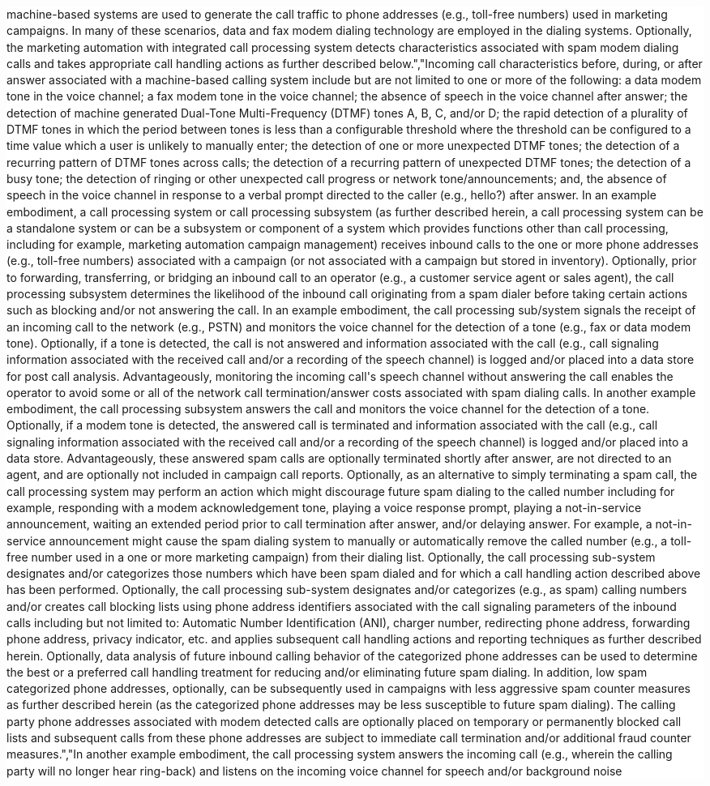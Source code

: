 machine-based systems are used to generate the call traffic to phone addresses (e.g., toll-free numbers) used in marketing campaigns. In many of these scenarios, data and fax modem dialing technology are employed in the dialing systems. Optionally, the marketing automation with integrated call processing system detects characteristics associated with spam modem dialing calls and takes appropriate call handling actions as further described below.","Incoming call characteristics before, during, or after answer associated with a machine-based calling system include but are not limited to one or more of the following: a data modem tone in the voice channel; a fax modem tone in the voice channel; the absence of speech in the voice channel after answer; the detection of machine generated Dual-Tone Multi-Frequency (DTMF) tones A, B, C, and\/or D; the rapid detection of a plurality of DTMF tones in which the period between tones is less than a configurable threshold where the threshold can be configured to a time value which a user is unlikely to manually enter; the detection of one or more unexpected DTMF tones; the detection of a recurring pattern of DTMF tones across calls; the detection of a recurring pattern of unexpected DTMF tones; the detection of a busy tone; the detection of ringing or other unexpected call progress or network tone\/announcements; and, the absence of speech in the voice channel in response to a verbal prompt directed to the caller (e.g., hello?) after answer. In an example embodiment, a call processing system or call processing subsystem (as further described herein, a call processing system can be a standalone system or can be a subsystem or component of a system which provides functions other than call processing, including for example, marketing automation campaign management) receives inbound calls to the one or more phone addresses (e.g., toll-free numbers) associated with a campaign (or not associated with a campaign but stored in inventory). Optionally, prior to forwarding, transferring, or bridging an inbound call to an operator (e.g., a customer service agent or sales agent), the call processing subsystem determines the likelihood of the inbound call originating from a spam dialer before taking certain actions such as blocking and\/or not answering the call. In an example embodiment, the call processing sub\/system signals the receipt of an incoming call to the network (e.g., PSTN) and monitors the voice channel for the detection of a tone (e.g., fax or data modem tone). Optionally, if a tone is detected, the call is not answered and information associated with the call (e.g., call signaling information associated with the received call and\/or a recording of the speech channel) is logged and\/or placed into a data store for post call analysis. Advantageously, monitoring the incoming call's speech channel without answering the call enables the operator to avoid some or all of the network call termination\/answer costs associated with spam dialing calls. In another example embodiment, the call processing subsystem answers the call and monitors the voice channel for the detection of a tone. Optionally, if a modem tone is detected, the answered call is terminated and information associated with the call (e.g., call signaling information associated with the received call and\/or a recording of the speech channel) is logged and\/or placed into a data store. Advantageously, these answered spam calls are optionally terminated shortly after answer, are not directed to an agent, and are optionally not included in campaign call reports. Optionally, as an alternative to simply terminating a spam call, the call processing system may perform an action which might discourage future spam dialing to the called number including for example, responding with a modem acknowledgement tone, playing a voice response prompt, playing a not-in-service announcement, waiting an extended period prior to call termination after answer, and\/or delaying answer. For example, a not-in-service announcement might cause the spam dialing system to manually or automatically remove the called number (e.g., a toll-free number used in a one or more marketing campaign) from their dialing list. Optionally, the call processing sub-system designates and\/or categorizes those numbers which have been spam dialed and for which a call handling action described above has been performed. Optionally, the call processing sub-system designates and\/or categorizes (e.g., as spam) calling numbers and\/or creates call blocking lists using phone address identifiers associated with the call signaling parameters of the inbound calls including but not limited to: Automatic Number Identification (ANI), charger number, redirecting phone address, forwarding phone address, privacy indicator, etc. and applies subsequent call handling actions and reporting techniques as further described herein. Optionally, data analysis of future inbound calling behavior of the categorized phone addresses can be used to determine the best or a preferred call handling treatment for reducing and\/or eliminating future spam dialing. In addition, low spam categorized phone addresses, optionally, can be subsequently used in campaigns with less aggressive spam counter measures as further described herein (as the categorized phone addresses may be less susceptible to future spam dialing). The calling party phone addresses associated with modem detected calls are optionally placed on temporary or permanently blocked call lists and subsequent calls from these phone addresses are subject to immediate call termination and\/or additional fraud counter measures.","In another example embodiment, the call processing system answers the incoming call (e.g., wherein the calling party will no longer hear ring-back) and listens on the incoming voice channel for speech and\/or background noise